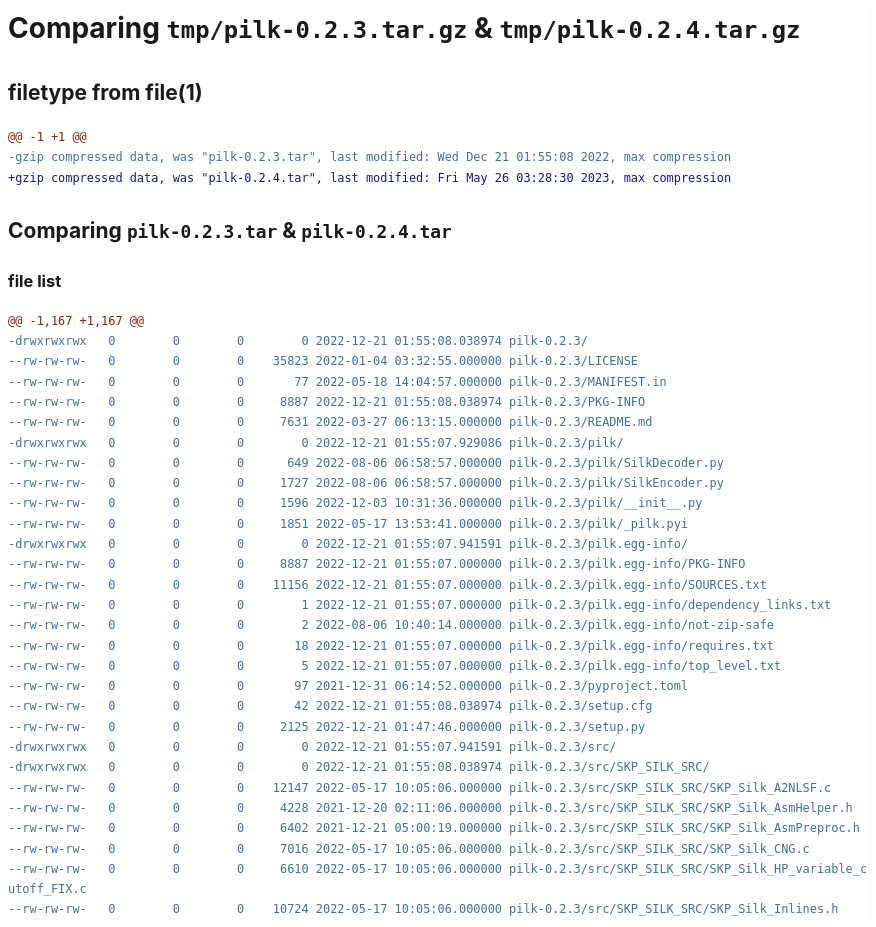# Comparing `tmp/pilk-0.2.3.tar.gz` & `tmp/pilk-0.2.4.tar.gz`

## filetype from file(1)

```diff
@@ -1 +1 @@
-gzip compressed data, was "pilk-0.2.3.tar", last modified: Wed Dec 21 01:55:08 2022, max compression
+gzip compressed data, was "pilk-0.2.4.tar", last modified: Fri May 26 03:28:30 2023, max compression
```

## Comparing `pilk-0.2.3.tar` & `pilk-0.2.4.tar`

### file list

```diff
@@ -1,167 +1,167 @@
-drwxrwxrwx   0        0        0        0 2022-12-21 01:55:08.038974 pilk-0.2.3/
--rw-rw-rw-   0        0        0    35823 2022-01-04 03:32:55.000000 pilk-0.2.3/LICENSE
--rw-rw-rw-   0        0        0       77 2022-05-18 14:04:57.000000 pilk-0.2.3/MANIFEST.in
--rw-rw-rw-   0        0        0     8887 2022-12-21 01:55:08.038974 pilk-0.2.3/PKG-INFO
--rw-rw-rw-   0        0        0     7631 2022-03-27 06:13:15.000000 pilk-0.2.3/README.md
-drwxrwxrwx   0        0        0        0 2022-12-21 01:55:07.929086 pilk-0.2.3/pilk/
--rw-rw-rw-   0        0        0      649 2022-08-06 06:58:57.000000 pilk-0.2.3/pilk/SilkDecoder.py
--rw-rw-rw-   0        0        0     1727 2022-08-06 06:58:57.000000 pilk-0.2.3/pilk/SilkEncoder.py
--rw-rw-rw-   0        0        0     1596 2022-12-03 10:31:36.000000 pilk-0.2.3/pilk/__init__.py
--rw-rw-rw-   0        0        0     1851 2022-05-17 13:53:41.000000 pilk-0.2.3/pilk/_pilk.pyi
-drwxrwxrwx   0        0        0        0 2022-12-21 01:55:07.941591 pilk-0.2.3/pilk.egg-info/
--rw-rw-rw-   0        0        0     8887 2022-12-21 01:55:07.000000 pilk-0.2.3/pilk.egg-info/PKG-INFO
--rw-rw-rw-   0        0        0    11156 2022-12-21 01:55:07.000000 pilk-0.2.3/pilk.egg-info/SOURCES.txt
--rw-rw-rw-   0        0        0        1 2022-12-21 01:55:07.000000 pilk-0.2.3/pilk.egg-info/dependency_links.txt
--rw-rw-rw-   0        0        0        2 2022-08-06 10:40:14.000000 pilk-0.2.3/pilk.egg-info/not-zip-safe
--rw-rw-rw-   0        0        0       18 2022-12-21 01:55:07.000000 pilk-0.2.3/pilk.egg-info/requires.txt
--rw-rw-rw-   0        0        0        5 2022-12-21 01:55:07.000000 pilk-0.2.3/pilk.egg-info/top_level.txt
--rw-rw-rw-   0        0        0       97 2021-12-31 06:14:52.000000 pilk-0.2.3/pyproject.toml
--rw-rw-rw-   0        0        0       42 2022-12-21 01:55:08.038974 pilk-0.2.3/setup.cfg
--rw-rw-rw-   0        0        0     2125 2022-12-21 01:47:46.000000 pilk-0.2.3/setup.py
-drwxrwxrwx   0        0        0        0 2022-12-21 01:55:07.941591 pilk-0.2.3/src/
-drwxrwxrwx   0        0        0        0 2022-12-21 01:55:08.038974 pilk-0.2.3/src/SKP_SILK_SRC/
--rw-rw-rw-   0        0        0    12147 2022-05-17 10:05:06.000000 pilk-0.2.3/src/SKP_SILK_SRC/SKP_Silk_A2NLSF.c
--rw-rw-rw-   0        0        0     4228 2021-12-20 02:11:06.000000 pilk-0.2.3/src/SKP_SILK_SRC/SKP_Silk_AsmHelper.h
--rw-rw-rw-   0        0        0     6402 2021-12-21 05:00:19.000000 pilk-0.2.3/src/SKP_SILK_SRC/SKP_Silk_AsmPreproc.h
--rw-rw-rw-   0        0        0     7016 2022-05-17 10:05:06.000000 pilk-0.2.3/src/SKP_SILK_SRC/SKP_Silk_CNG.c
--rw-rw-rw-   0        0        0     6610 2022-05-17 10:05:06.000000 pilk-0.2.3/src/SKP_SILK_SRC/SKP_Silk_HP_variable_cutoff_FIX.c
--rw-rw-rw-   0        0        0    10724 2022-05-17 10:05:06.000000 pilk-0.2.3/src/SKP_SILK_SRC/SKP_Silk_Inlines.h
```
